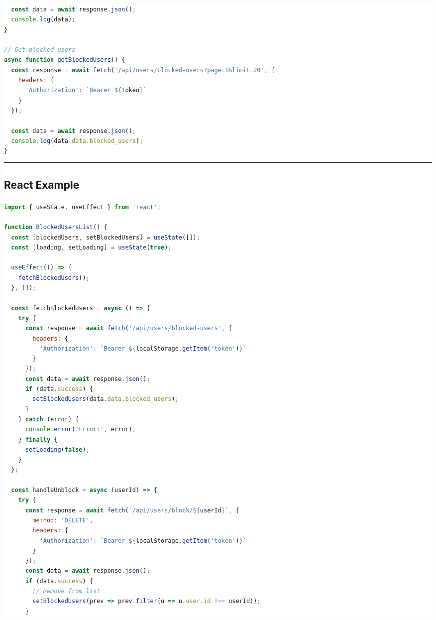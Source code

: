 ```javascript
  const data = await response.json();
  console.log(data);
}

// Get blocked users
async function getBlockedUsers() {
  const response = await fetch('/api/users/blocked-users?page=1&limit=20', {
    headers: {
      'Authorization': `Bearer ${token}`
    }
  });
  
  const data = await response.json();
  console.log(data.data.blocked_users);
}
```

---

## React Example

```jsx
import { useState, useEffect } from 'react';

function BlockedUsersList() {
  const [blockedUsers, setBlockedUsers] = useState([]);
  const [loading, setLoading] = useState(true);

  useEffect(() => {
    fetchBlockedUsers();
  }, []);

  const fetchBlockedUsers = async () => {
    try {
      const response = await fetch('/api/users/blocked-users', {
        headers: {
          'Authorization': `Bearer ${localStorage.getItem('token')}`
        }
      });
      const data = await response.json();
      if (data.success) {
        setBlockedUsers(data.data.blocked_users);
      }
    } catch (error) {
      console.error('Error:', error);
    } finally {
      setLoading(false);
    }
  };

  const handleUnblock = async (userId) => {
    try {
      const response = await fetch(`/api/users/block/${userId}`, {
        method: 'DELETE',
        headers: {
          'Authorization': `Bearer ${localStorage.getItem('token')}`
        }
      });
      const data = await response.json();
      if (data.success) {
        // Remove from list
        setBlockedUsers(prev => prev.filter(u => u.user.id !== userId));
      }
```